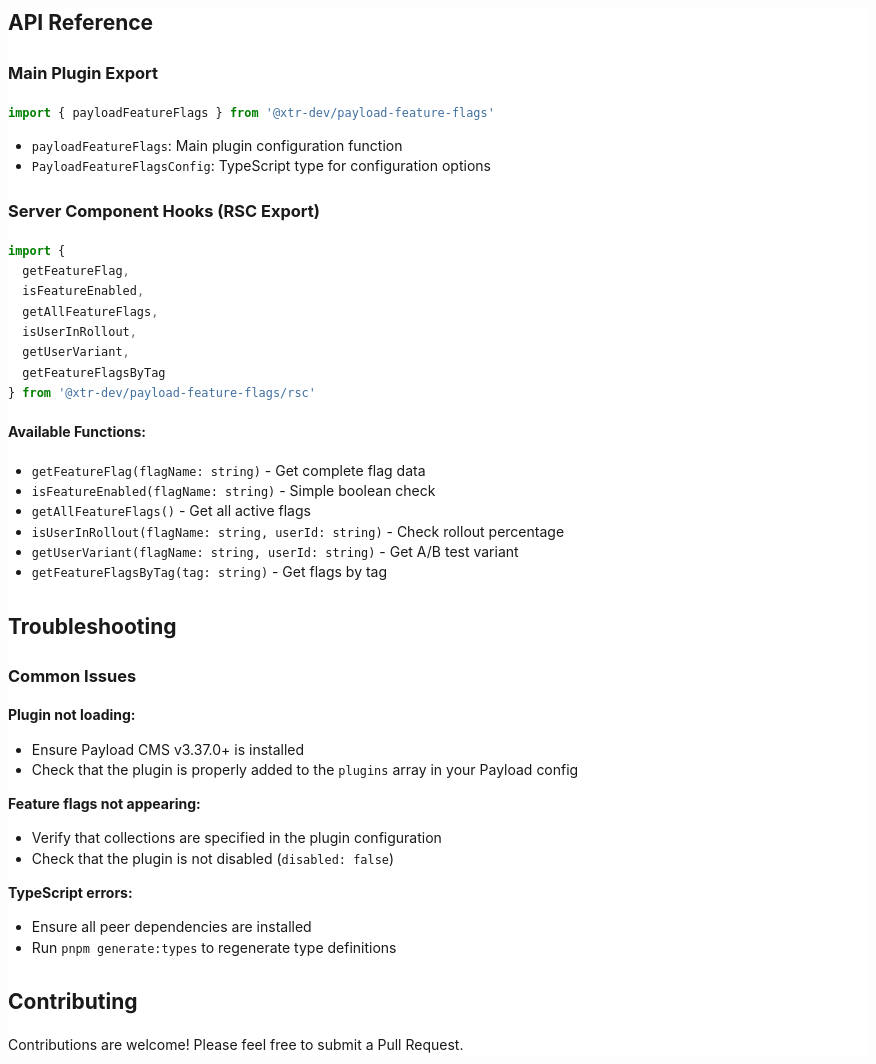 ## API Reference

### Main Plugin Export

```typescript
import { payloadFeatureFlags } from '@xtr-dev/payload-feature-flags'
```

- `payloadFeatureFlags`: Main plugin configuration function
- `PayloadFeatureFlagsConfig`: TypeScript type for configuration options

### Server Component Hooks (RSC Export)

```typescript
import { 
  getFeatureFlag,
  isFeatureEnabled,
  getAllFeatureFlags,
  isUserInRollout,
  getUserVariant,
  getFeatureFlagsByTag 
} from '@xtr-dev/payload-feature-flags/rsc'
```

#### Available Functions:

- `getFeatureFlag(flagName: string)` - Get complete flag data
- `isFeatureEnabled(flagName: string)` - Simple boolean check
- `getAllFeatureFlags()` - Get all active flags
- `isUserInRollout(flagName: string, userId: string)` - Check rollout percentage
- `getUserVariant(flagName: string, userId: string)` - Get A/B test variant
- `getFeatureFlagsByTag(tag: string)` - Get flags by tag

## Troubleshooting

### Common Issues

**Plugin not loading:**
- Ensure Payload CMS v3.37.0+ is installed
- Check that the plugin is properly added to the `plugins` array in your Payload config

**Feature flags not appearing:**
- Verify that collections are specified in the plugin configuration
- Check that the plugin is not disabled (`disabled: false`)

**TypeScript errors:**
- Ensure all peer dependencies are installed
- Run `pnpm generate:types` to regenerate type definitions

## Contributing

Contributions are welcome! Please feel free to submit a Pull Request.

